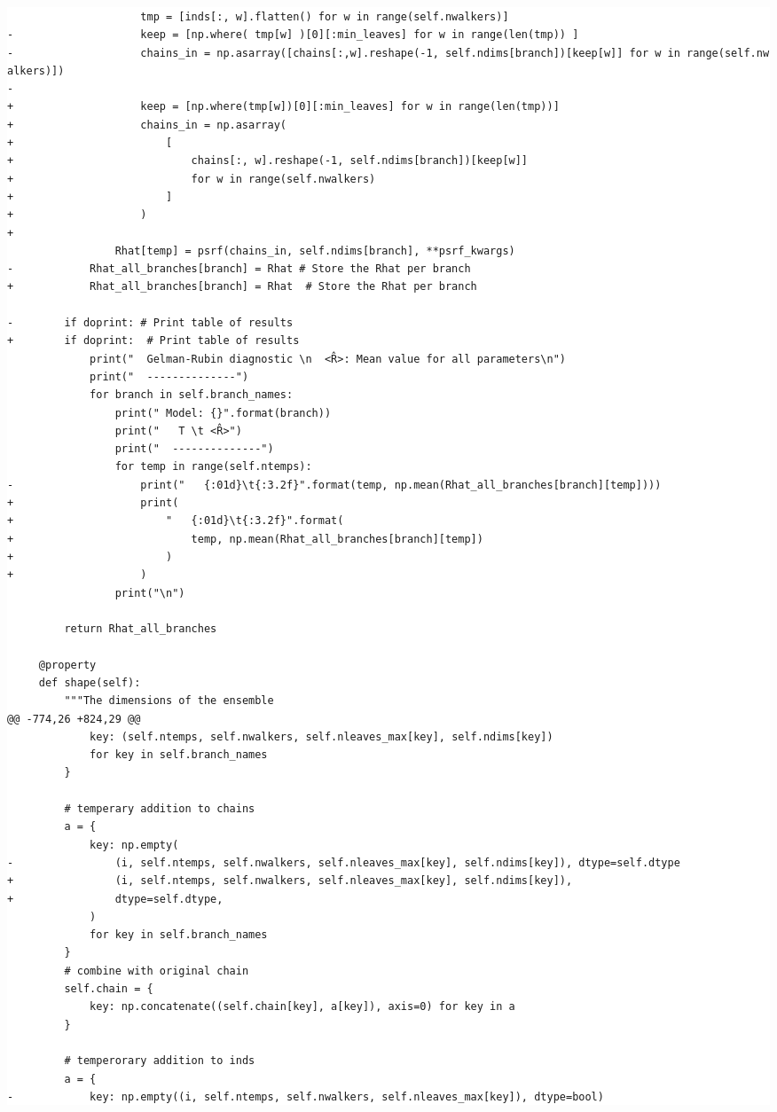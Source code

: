 ```
                     tmp = [inds[:, w].flatten() for w in range(self.nwalkers)]
-                    keep = [np.where( tmp[w] )[0][:min_leaves] for w in range(len(tmp)) ]
-                    chains_in = np.asarray([chains[:,w].reshape(-1, self.ndims[branch])[keep[w]] for w in range(self.nwalkers)])
-                                
+                    keep = [np.where(tmp[w])[0][:min_leaves] for w in range(len(tmp))]
+                    chains_in = np.asarray(
+                        [
+                            chains[:, w].reshape(-1, self.ndims[branch])[keep[w]]
+                            for w in range(self.nwalkers)
+                        ]
+                    )
+
                 Rhat[temp] = psrf(chains_in, self.ndims[branch], **psrf_kwargs)
-            Rhat_all_branches[branch] = Rhat # Store the Rhat per branch
+            Rhat_all_branches[branch] = Rhat  # Store the Rhat per branch
 
-        if doprint: # Print table of results
+        if doprint:  # Print table of results
             print("  Gelman-Rubin diagnostic \n  <R̂>: Mean value for all parameters\n")
             print("  --------------")
             for branch in self.branch_names:
                 print(" Model: {}".format(branch))
                 print("   T \t <R̂>")
                 print("  --------------")
                 for temp in range(self.ntemps):
-                    print("   {:01d}\t{:3.2f}".format(temp, np.mean(Rhat_all_branches[branch][temp])))
+                    print(
+                        "   {:01d}\t{:3.2f}".format(
+                            temp, np.mean(Rhat_all_branches[branch][temp])
+                        )
+                    )
                 print("\n")
 
         return Rhat_all_branches
 
     @property
     def shape(self):
         """The dimensions of the ensemble
@@ -774,26 +824,29 @@
             key: (self.ntemps, self.nwalkers, self.nleaves_max[key], self.ndims[key])
             for key in self.branch_names
         }
 
         # temperary addition to chains
         a = {
             key: np.empty(
-                (i, self.ntemps, self.nwalkers, self.nleaves_max[key], self.ndims[key]), dtype=self.dtype
+                (i, self.ntemps, self.nwalkers, self.nleaves_max[key], self.ndims[key]),
+                dtype=self.dtype,
             )
             for key in self.branch_names
         }
         # combine with original chain
         self.chain = {
             key: np.concatenate((self.chain[key], a[key]), axis=0) for key in a
         }
 
         # temperorary addition to inds
         a = {
-            key: np.empty((i, self.ntemps, self.nwalkers, self.nleaves_max[key]), dtype=bool)
```